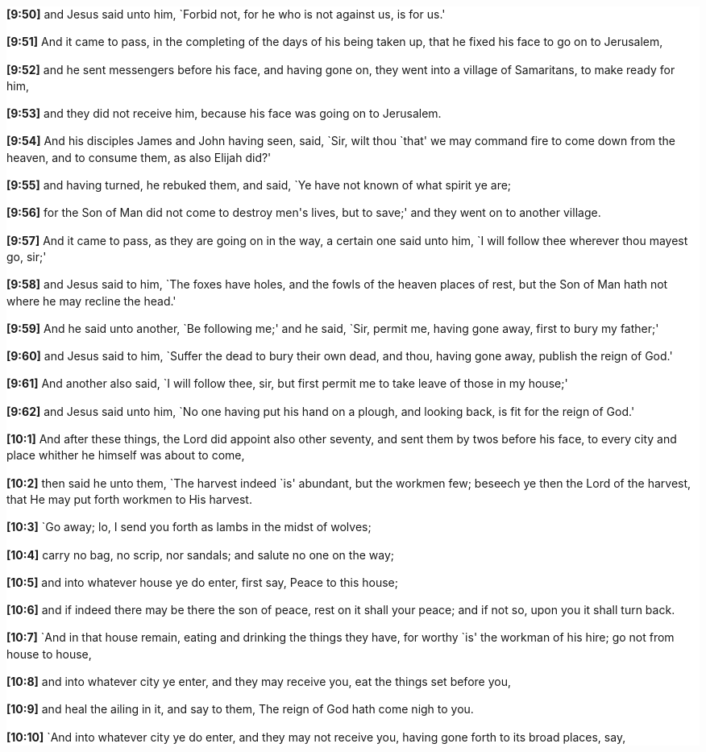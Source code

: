 **[9:50]** and Jesus said unto him, \`Forbid not, for he who is not against us, is for us.'

**[9:51]** And it came to pass, in the completing of the days of his being taken up, that he fixed his face to go on to Jerusalem,

**[9:52]** and he sent messengers before his face, and having gone on, they went into a village of Samaritans, to make ready for him,

**[9:53]** and they did not receive him, because his face was going on to Jerusalem.

**[9:54]** And his disciples James and John having seen, said, \`Sir, wilt thou \`that' we may command fire to come down from the heaven, and to consume them, as also Elijah did?'

**[9:55]** and having turned, he rebuked them, and said, \`Ye have not known of what spirit ye are;

**[9:56]** for the Son of Man did not come to destroy men's lives, but to save;' and they went on to another village.

**[9:57]** And it came to pass, as they are going on in the way, a certain one said unto him, \`I will follow thee wherever thou mayest go, sir;'

**[9:58]** and Jesus said to him, \`The foxes have holes, and the fowls of the heaven places of rest, but the Son of Man hath not where he may recline the head.'

**[9:59]** And he said unto another, \`Be following me;' and he said, \`Sir, permit me, having gone away, first to bury my father;'

**[9:60]** and Jesus said to him, \`Suffer the dead to bury their own dead, and thou, having gone away, publish the reign of God.'

**[9:61]** And another also said, \`I will follow thee, sir, but first permit me to take leave of those in my house;'

**[9:62]** and Jesus said unto him, \`No one having put his hand on a plough, and looking back, is fit for the reign of God.'

**[10:1]** And after these things, the Lord did appoint also other seventy, and sent them by twos before his face, to every city and place whither he himself was about to come,

**[10:2]** then said he unto them, \`The harvest indeed \`is' abundant, but the workmen few; beseech ye then the Lord of the harvest, that He may put forth workmen to His harvest.

**[10:3]** \`Go away; lo, I send you forth as lambs in the midst of wolves;

**[10:4]** carry no bag, no scrip, nor sandals; and salute no one on the way;

**[10:5]** and into whatever house ye do enter, first say, Peace to this house;

**[10:6]** and if indeed there may be there the son of peace, rest on it shall your peace; and if not so, upon you it shall turn back.

**[10:7]** \`And in that house remain, eating and drinking the things they have, for worthy \`is' the workman of his hire; go not from house to house,

**[10:8]** and into whatever city ye enter, and they may receive you, eat the things set before you,

**[10:9]** and heal the ailing in it, and say to them, The reign of God hath come nigh to you.

**[10:10]** \`And into whatever city ye do enter, and they may not receive you, having gone forth to its broad places, say,
